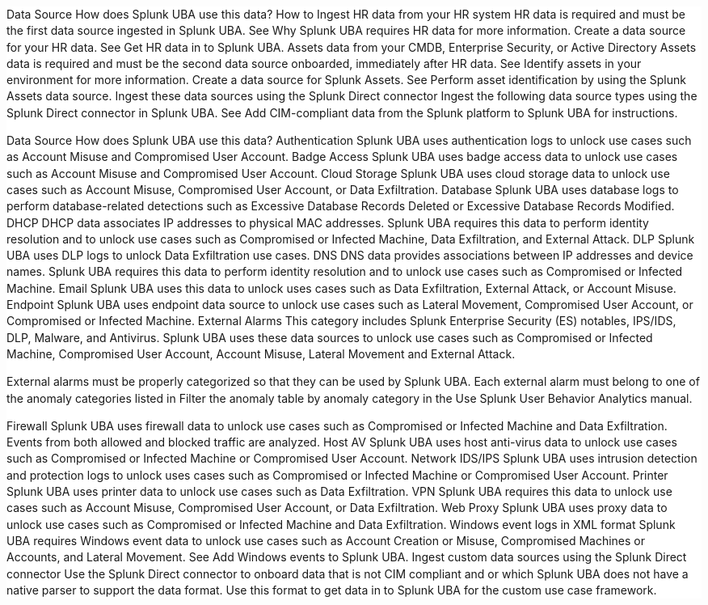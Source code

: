 Data Source	How does Splunk UBA use this data?	How to Ingest
HR data from your HR system	HR data is required and must be the first data source ingested in Splunk UBA. See Why Splunk UBA requires HR data for more information.	Create a data source for your HR data. See Get HR data in to Splunk UBA.
Assets data from your CMDB, Enterprise Security, or Active Directory	Assets data is required and must be the second data source onboarded, immediately after HR data. See Identify assets in your environment for more information.	Create a data source for Splunk Assets. See Perform asset identification by using the Splunk Assets data source.
Ingest these data sources using the Splunk Direct connector
Ingest the following data source types using the Splunk Direct connector in Splunk UBA. See Add CIM-compliant data from the Splunk platform to Splunk UBA for instructions.

Data Source	How does Splunk UBA use this data?
Authentication	Splunk UBA uses authentication logs to unlock use cases such as Account Misuse and Compromised User Account.
Badge Access	Splunk UBA uses badge access data to unlock use cases such as Account Misuse and Compromised User Account.
Cloud Storage	Splunk UBA uses cloud storage data to unlock use cases such as Account Misuse, Compromised User Account, or Data Exfiltration.
Database	Splunk UBA uses database logs to perform database-related detections such as Excessive Database Records Deleted or Excessive Database Records Modified.
DHCP	DHCP data associates IP addresses to physical MAC addresses. Splunk UBA requires this data to perform identity resolution and to unlock use cases such as Compromised or Infected Machine, Data Exfiltration, and External Attack.
DLP	Splunk UBA uses DLP logs to unlock Data Exfiltration use cases.
DNS	DNS data provides associations between IP addresses and device names. Splunk UBA requires this data to perform identity resolution and to unlock use cases such as Compromised or Infected Machine.
Email	Splunk UBA uses this data to unlock uses cases such as Data Exfiltration, External Attack, or Account Misuse.
Endpoint	Splunk UBA uses endpoint data source to unlock use cases such as Lateral Movement, Compromised User Account, or Compromised or Infected Machine.
External Alarms	This category includes Splunk Enterprise Security (ES) notables, IPS/IDS, DLP, Malware, and Antivirus. Splunk UBA uses these data sources to unlock use cases such as Compromised or Infected Machine, Compromised User Account, Account Misuse, Lateral Movement and External Attack.

External alarms must be properly categorized so that they can be used by Splunk UBA. Each external alarm must belong to one of the anomaly categories listed in Filter the anomaly table by anomaly category in the Use Splunk User Behavior Analytics manual.

Firewall	Splunk UBA uses firewall data to unlock use cases such as Compromised or Infected Machine and Data Exfiltration. Events from both allowed and blocked traffic are analyzed.
Host AV	Splunk UBA uses host anti-virus data to unlock use cases such as Compromised or Infected Machine or Compromised User Account.
Network IDS/IPS	Splunk UBA uses intrusion detection and protection logs to unlock uses cases such as Compromised or Infected Machine or Compromised User Account.
Printer	Splunk UBA uses printer data to unlock use cases such as Data Exfiltration.
VPN	Splunk UBA requires this data to unlock use cases such as Account Misuse, Compromised User Account, or Data Exfiltration.
Web Proxy	Splunk UBA uses proxy data to unlock use cases such as Compromised or Infected Machine and Data Exfiltration.
Windows event logs in XML format	Splunk UBA requires Windows event data to unlock use cases such as Account Creation or Misuse, Compromised Machines or Accounts, and Lateral Movement. See Add Windows events to Splunk UBA.
Ingest custom data sources using the Splunk Direct connector
Use the Splunk Direct connector to onboard data that is not CIM compliant and or which Splunk UBA does not have a native parser to support the data format. Use this format to get data in to Splunk UBA for the custom use case framework.
